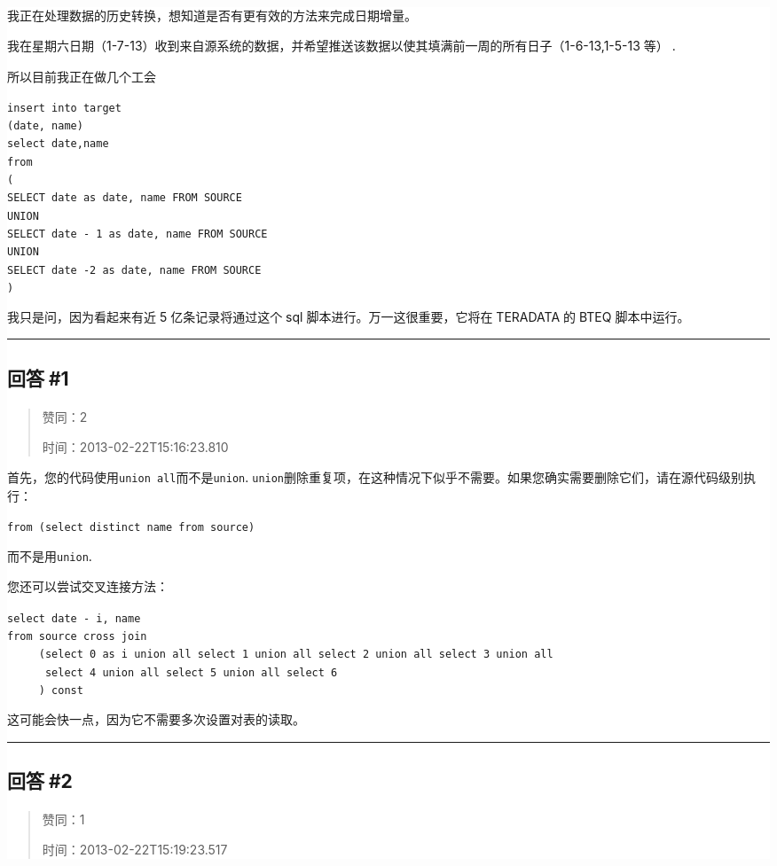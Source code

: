 我正在处理数据的历史转换，想知道是否有更有效的方法来完成日期增量。

我在星期六日期（1-7-13）收到来自源系统的数据，并希望推送该数据以使其填满前一周的所有日子（1-6-13,1-5-13 等） .

所以目前我正在做几个工会

```
insert into target
(date, name)
select date,name 
from 
(
SELECT date as date, name FROM SOURCE
UNION
SELECT date - 1 as date, name FROM SOURCE
UNION
SELECT date -2 as date, name FROM SOURCE
) 
```

我只是问，因为看起来有近 5 亿条记录将通过这个 sql 脚本进行。万一这很重要，它将在 TERADATA 的 BTEQ 脚本中运行。

* * *

## 回答 #1

> 赞同：2
> 
> 时间：2013-02-22T15:16:23.810

首先，您的代码使用`union all`而不是`union`. `union`删除重复项，在这种情况下似乎不需要。如果您确实需要删除它们，请在源代码级别执行：

```
from (select distinct name from source) 
```

而不是用`union`.

您还可以尝试交叉连接方法：

```
select date - i, name
from source cross join
     (select 0 as i union all select 1 union all select 2 union all select 3 union all
      select 4 union all select 5 union all select 6
     ) const 
```

这可能会快一点，因为它不需要多次设置对表的读取。

* * *

## 回答 #2

> 赞同：1
> 
> 时间：2013-02-22T15:19:23.517
